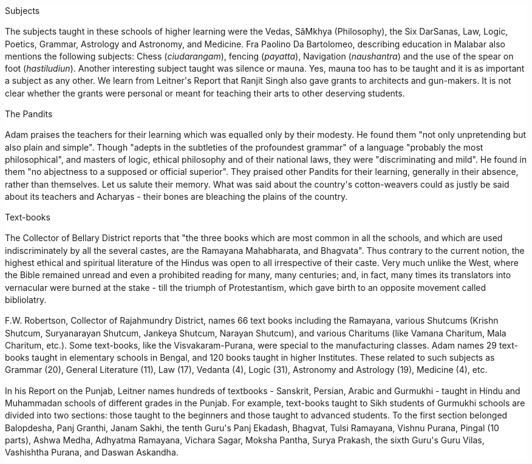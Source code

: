   
Subjects

The subjects taught in these schools of higher learning were the Vedas,
SâMkhya (Philosophy), the Six DarSanas, Law, Logic, Poetics, Grammar,
Astrology and Astronomy, and Medicine. Fra Paolino Da Bartolomeo,
describing education in Malabar also mentions the following subjects:
Chess (*ciudarangam*), fencing (*payatta*), Navigation (*naushantra*)
and the use of the spear on foot (*hastiludiun*). Another interesting
subject taught was silence or mauna. Yes, mauna too has to be taught and
it is as important a subject as any other. We learn from Leitner's
Report that Ranjit Singh also gave grants to architects and gun-makers.
It is not clear whether the grants were personal or meant for teaching
their arts to other deserving students.

  
The Pandits

Adam praises the teachers for their learning which was equalled only by
their modesty. He found them "not only unpretending but also plain and
simple". Though "adepts in the subtleties of the profoundest grammar" of
a language "probably the most philosophical", and masters of logic,
ethical philosophy and of their national laws, they were "discriminating
and mild". He found in them "no abjectness to a supposed or official
superior". They praised other Pandits for their learning, generally in
their absence, rather than themselves. Let us salute their memory. What
was said about the country's cotton-weavers could as justly be said
about its teachers and Acharyas - their bones are bleaching the plains
of the country.

  
Text-books

The Collector of Bellary District reports that "the three books which
are most common in all the schools, and which are used indiscriminately
by all the several castes, are the Ramayana Mahabharata, and Bhagvata".
Thus contrary to the current notion, the highest ethical and spiritual
literature of the Hindus was open to all irrespective of their caste.
Very much unlike the West, where the Bible remained unread and even a
prohibited reading for many, many centuries; and, in fact, many times
its translators into vernacular were burned at the stake - till the
triumph of Protestantism, which gave birth to an opposite movement
called bibliolatry.

F.W. Robertson, Collector of Rajahmundry District, names 66 text books
including the Ramayana, various Shutcums (Krishn Shutcum, Suryanarayan
Shutcum, Jankeya Shutcum, Narayan Shutcum), and various Charitums (like
Vamana Charitum, Mala Charitum, etc.). Some text-books, like the
Visvakaram-Purana, were special to the manufacturing classes. Adam names
29 text-books taught in elementary schools in Bengal, and 120 books
taught in higher Institutes. These related to such subjects as Grammar
(20), General Literature (11), Law (17), Vedanta (4), Logic (31),
Astronomy and Astrology (19), Medicine (4), etc.

In his Report on the Punjab, Leitner names hundreds of textbooks -
Sanskrit, Persian, Arabic and Gurmukhi - taught in Hindu and Muhammadan
schools of different grades in the Punjab. For example, text-books
taught to Sikh students of Gurmukhi schools are divided into two
sections: those taught to the beginners and those taught to advanced
students. To the first section belonged Balopdesha, Panj Granthi, Janam
Sakhi, the tenth Guru's Panj Ekadash, Bhagvat, Tulsi Ramayana, Vishnu
Purana, Pingal (10 parts), Ashwa Medha, Adhyatma Ramayana, Vichara
Sagar, Moksha Pantha, Surya Prakash, the sixth Guru's Guru Vilas,
Vashishtha Purana, and Daswan Askandha.
